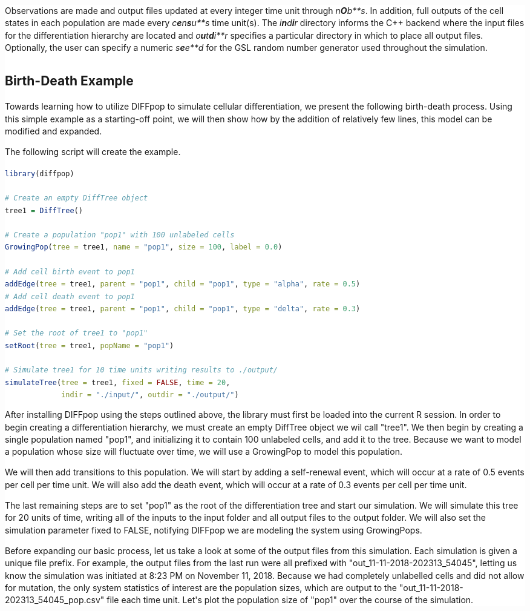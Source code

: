 Observations are made and output files updated at every integer time unit through *n**O**b**s*. In addition, full outputs of the cell states in each population are made every *c**e**n**s**u**s* time unit(s). The *i**n**d**i**r* directory informs the C++ backend where the input files for the differentiation hierarchy are located and *o**u**t**d**i**r* specifies a particular directory in which to place all output files. Optionally, the user can specify a numeric *s**e**e**d* for the GSL random number generator used throughout the simulation.

Birth-Death Example
-------------------

Towards learning how to utilize DIFFpop to simulate cellular differentiation, we present the following birth-death process. Using this simple example as a starting-off point, we will then show how by the addition of relatively few lines, this model can be modified and expanded.

The following script will create the example.

``` r
library(diffpop)

# Create an empty DiffTree object
tree1 = DiffTree()

# Create a population "pop1" with 100 unlabeled cells
GrowingPop(tree = tree1, name = "pop1", size = 100, label = 0.0)

# Add cell birth event to pop1
addEdge(tree = tree1, parent = "pop1", child = "pop1", type = "alpha", rate = 0.5)
# Add cell death event to pop1
addEdge(tree = tree1, parent = "pop1", child = "pop1", type = "delta", rate = 0.3)

# Set the root of tree1 to "pop1"
setRoot(tree = tree1, popName = "pop1")

# Simulate tree1 for 10 time units writing results to ./output/
simulateTree(tree = tree1, fixed = FALSE, time = 20, 
             indir = "./input/", outdir = "./output/")
```

After installing DIFFpop using the steps outlined above, the library must first be loaded into the current R session. In order to begin creating a differentiation hierarchy, we must create an empty DiffTree object we wil call "tree1". We then begin by creating a single population named "pop1", and initializing it to contain 100 unlabeled cells, and add it to the tree. Because we want to model a population whose size will fluctuate over time, we will use a GrowingPop to model this population.

We will then add transitions to this population. We will start by adding a self-renewal event, which will occur at a rate of 0.5 events per cell per time unit. We will also add the death event, which will occur at a rate of 0.3 events per cell per time unit.

The last remaining steps are to set "pop1" as the root of the differentiation tree and start our simulation. We will simulate this tree for 20 units of time, writing all of the inputs to the input folder and all output files to the output folder. We will also set the simulation parameter fixed to FALSE, notifying DIFFpop we are modeling the system using GrowingPops.

Before expanding our basic process, let us take a look at some of the output files from this simulation. Each simulation is given a unique file prefix. For example, the output files from the last run were all prefixed with "out\_11-11-2018-202313\_54045", letting us know the simulation was initiated at 8:23 PM on November 11, 2018. Because we had completely unlabelled cells and did not allow for mutation, the only system statistics of interest are the population sizes, which are output to the "out\_11-11-2018-202313\_54045\_pop.csv" file each time unit. Let's plot the population size of "pop1" over the course of the simulation.
